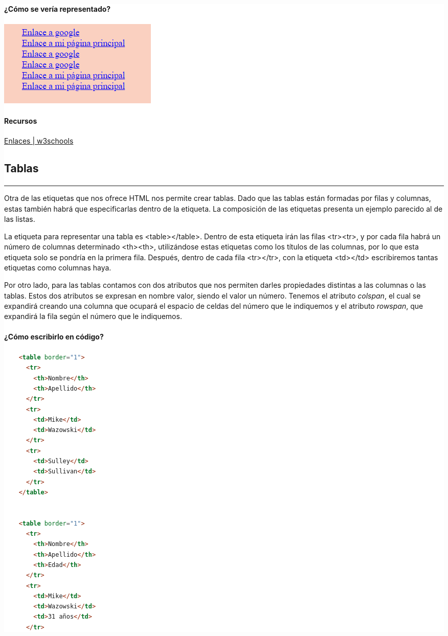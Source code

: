 #### ¿Cómo se vería representado?

![img](../../../assets/rampup/bloque01/clase2-ejemplo1.png)

#### Recursos

[Enlaces | w3schools](https://www.w3schools.com/html/html_links.asp)

## Tablas
***
Otra de las etiquetas que nos ofrece HTML nos permite crear tablas. Dado que las tablas están formadas por filas y columnas, estas también habrá que especificarlas dentro de la etiqueta. La composición de las etiquetas presenta un ejemplo parecido al de las listas.

La etiqueta para representar una tabla es \<table>\</table>. Dentro de esta etiqueta irán las filas \<tr>\<tr>, y por cada fila habrá un número de columnas determinado \<th>\<th>, utilizándose estas etiquetas como los títulos de las columnas, por lo que esta etiqueta solo se pondría en la primera fila. Después, dentro de cada fila \<tr>\</tr>, con la etiqueta \<td>\</td> escribiremos tantas etiquetas como columnas haya.

Por otro lado, para las tablas contamos con dos atributos que nos permiten darles propiedades distintas a las columnas o las tablas. Estos dos atributos se expresan en nombre valor, siendo el valor un número. Tenemos el atributo _colspan_, el cual se expandirá creando una columna que ocupará el espacio de celdas del número que le indiquemos y el atributo _rowspan_, que expandirá la fila según el número que le indiquemos.

#### ¿Cómo escribirlo en código?

```html
    <table border="1">
      <tr>
        <th>Nombre</th>
        <th>Apellido</th>
      </tr>
      <tr>
        <td>Mike</td>
        <td>Wazowski</td>
      </tr>
      <tr>
        <td>Sulley</td>
        <td>Sullivan</td>
      </tr>
    </table>


    <table border="1">
      <tr>
        <th>Nombre</th>
        <th>Apellido</th>
        <th>Edad</th>
      </tr>
      <tr>
        <td>Mike</td>
        <td>Wazowski</td>
        <td>31 años</td>
      </tr>
```